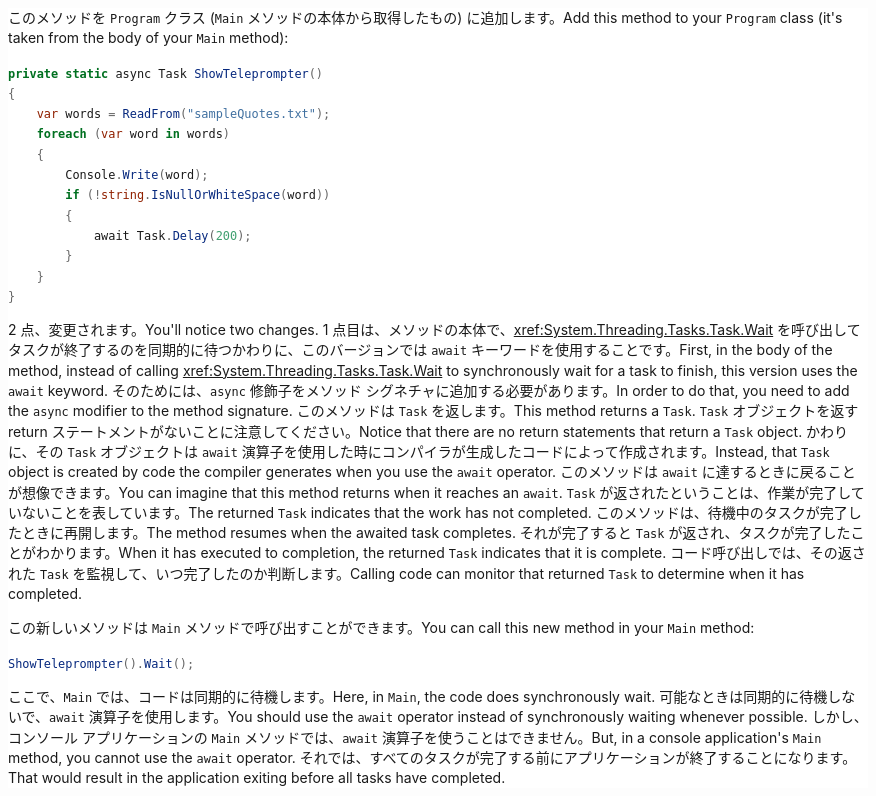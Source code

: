 <span data-ttu-id="401f0-203">このメソッドを `Program` クラス (`Main` メソッドの本体から取得したもの) に追加します。</span><span class="sxs-lookup"><span data-stu-id="401f0-203">Add this method to your `Program` class (it's taken from the body of your `Main` method):</span></span>

```csharp
private static async Task ShowTeleprompter()
{
    var words = ReadFrom("sampleQuotes.txt");
    foreach (var word in words)
    {
        Console.Write(word);
        if (!string.IsNullOrWhiteSpace(word))
        {
            await Task.Delay(200);
        }
    }
}
```

<span data-ttu-id="401f0-204">2 点、変更されます。</span><span class="sxs-lookup"><span data-stu-id="401f0-204">You'll notice two changes.</span></span> <span data-ttu-id="401f0-205">1 点目は、メソッドの本体で、<xref:System.Threading.Tasks.Task.Wait> を呼び出してタスクが終了するのを同期的に待つかわりに、このバージョンでは `await` キーワードを使用することです。</span><span class="sxs-lookup"><span data-stu-id="401f0-205">First, in the body of the method, instead of calling <xref:System.Threading.Tasks.Task.Wait> to synchronously wait for a task to finish, this version uses the `await` keyword.</span></span> <span data-ttu-id="401f0-206">そのためには、`async` 修飾子をメソッド シグネチャに追加する必要があります。</span><span class="sxs-lookup"><span data-stu-id="401f0-206">In order to do that, you need to add the `async` modifier to the method signature.</span></span> <span data-ttu-id="401f0-207">このメソッドは `Task` を返します。</span><span class="sxs-lookup"><span data-stu-id="401f0-207">This method returns a `Task`.</span></span> <span data-ttu-id="401f0-208">`Task` オブジェクトを返す return ステートメントがないことに注意してください。</span><span class="sxs-lookup"><span data-stu-id="401f0-208">Notice that there are no return statements that return a `Task` object.</span></span> <span data-ttu-id="401f0-209">かわりに、その `Task` オブジェクトは `await` 演算子を使用した時にコンパイラが生成したコードによって作成されます。</span><span class="sxs-lookup"><span data-stu-id="401f0-209">Instead, that `Task` object is created by code the compiler generates when you use the `await` operator.</span></span> <span data-ttu-id="401f0-210">このメソッドは `await` に達するときに戻ることが想像できます。</span><span class="sxs-lookup"><span data-stu-id="401f0-210">You can imagine that this method returns when it reaches an `await`.</span></span> <span data-ttu-id="401f0-211">`Task` が返されたということは、作業が完了していないことを表しています。</span><span class="sxs-lookup"><span data-stu-id="401f0-211">The returned `Task` indicates that the work has not completed.</span></span> <span data-ttu-id="401f0-212">このメソッドは、待機中のタスクが完了したときに再開します。</span><span class="sxs-lookup"><span data-stu-id="401f0-212">The method resumes when the awaited task completes.</span></span> <span data-ttu-id="401f0-213">それが完了すると `Task` が返され、タスクが完了したことがわかります。</span><span class="sxs-lookup"><span data-stu-id="401f0-213">When it has executed to completion, the returned `Task` indicates that it is complete.</span></span>
<span data-ttu-id="401f0-214">コード呼び出しでは、その返された `Task` を監視して、いつ完了したのか判断します。</span><span class="sxs-lookup"><span data-stu-id="401f0-214">Calling code can monitor that returned `Task` to determine when it has completed.</span></span>

<span data-ttu-id="401f0-215">この新しいメソッドは `Main` メソッドで呼び出すことができます。</span><span class="sxs-lookup"><span data-stu-id="401f0-215">You can call this new method in your `Main` method:</span></span>

```csharp
ShowTeleprompter().Wait();
```

<span data-ttu-id="401f0-216">ここで、`Main` では、コードは同期的に待機します。</span><span class="sxs-lookup"><span data-stu-id="401f0-216">Here, in `Main`, the code does synchronously wait.</span></span> <span data-ttu-id="401f0-217">可能なときは同期的に待機しないで、`await` 演算子を使用します。</span><span class="sxs-lookup"><span data-stu-id="401f0-217">You should use the `await` operator instead of synchronously waiting whenever possible.</span></span> <span data-ttu-id="401f0-218">しかし、コンソール アプリケーションの `Main` メソッドでは、`await` 演算子を使うことはできません。</span><span class="sxs-lookup"><span data-stu-id="401f0-218">But, in a console application's `Main` method, you cannot use the `await` operator.</span></span> <span data-ttu-id="401f0-219">それでは、すべてのタスクが完了する前にアプリケーションが終了することになります。</span><span class="sxs-lookup"><span data-stu-id="401f0-219">That would result in the application exiting before all tasks have completed.</span></span>
